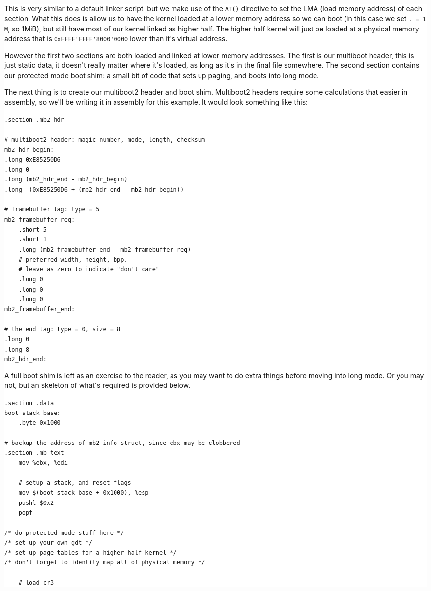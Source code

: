 This is very similar to a default linker script, but we make use of the `AT()` directive to set the LMA (load memory address) of each section. What this does is allow us to have the kernel loaded at a lower memory address so we can boot (in this case we set `. = 1M`, so 1MiB), but still have most of our kernel linked as higher half. The higher half kernel will just be loaded at a physical memory address that is `0xFFFF'FFFF'8000'0000` lower than it's virtual address. 

However the first two sections are both loaded and linked at lower memory addresses. The first is our multiboot header, this is just static data, it doesn't really matter where it's loaded, as long as it's in the final file somewhere. The second section contains our protected mode boot shim: a small bit of code that sets up paging, and boots into long mode.

The next thing is to create our multiboot2 header and boot shim. Multiboot2 headers require some calculations that easier in assembly, so we'll be writing it in assembly for this example. It would look something like this:

```x86asm
.section .mb2_hdr

# multiboot2 header: magic number, mode, length, checksum
mb2_hdr_begin:
.long 0xE85250D6
.long 0
.long (mb2_hdr_end - mb2_hdr_begin)
.long -(0xE85250D6 + (mb2_hdr_end - mb2_hdr_begin))

# framebuffer tag: type = 5
mb2_framebuffer_req:
    .short 5
    .short 1
    .long (mb2_framebuffer_end - mb2_framebuffer_req)
    # preferred width, height, bpp.
    # leave as zero to indicate "don't care"
    .long 0
    .long 0
    .long 0
mb2_framebuffer_end:

# the end tag: type = 0, size = 8
.long 0
.long 8
mb2_hdr_end:
```

A full boot shim is left as an exercise to the reader, as you may want to do extra things before moving into long mode. Or you may not, but an skeleton of what's required is provided below. 

```x86asm
.section .data
boot_stack_base:
    .byte 0x1000

# backup the address of mb2 info struct, since ebx may be clobbered
.section .mb_text
    mov %ebx, %edi
    
    # setup a stack, and reset flags
    mov $(boot_stack_base + 0x1000), %esp
    pushl $0x2
    popf

/* do protected mode stuff here */
/* set up your own gdt */
/* set up page tables for a higher half kernel */
/* don't forget to identity map all of physical memory */

    # load cr3
```